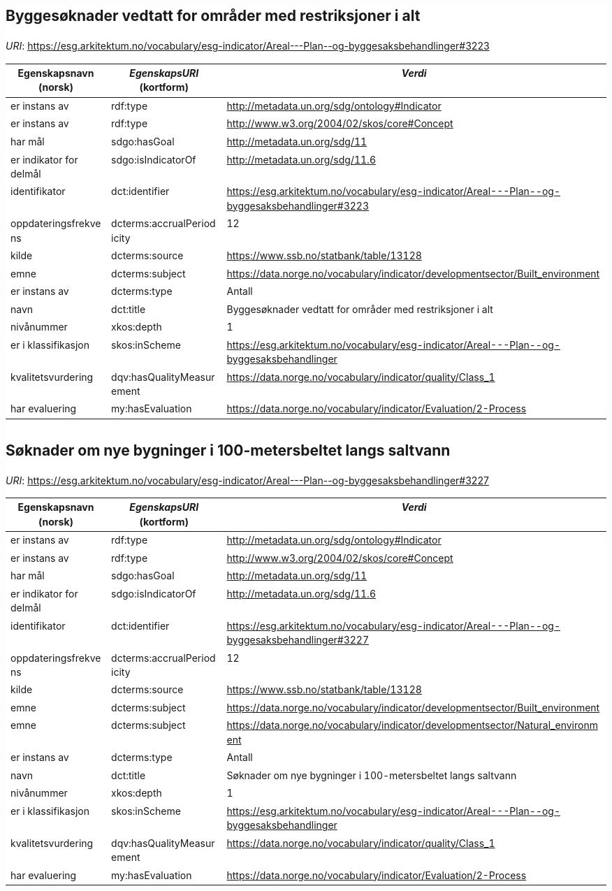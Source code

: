 
<h2 id="3223">Byggesøknader vedtatt for områder med restriksjoner i alt</h2>

*URI*: <https://esg.arkitektum.no/vocabulary/esg-indicator/Areal---Plan--og-byggesaksbehandlinger#3223>

| Egenskapsnavn (norsk) | *EgenskapsURI* (kortform) | *Verdi* |
|------------------------|-----------------------------|-----------|
| er instans av | rdf:type | <http://metadata.un.org/sdg/ontology#Indicator> |
| er instans av | rdf:type | <http://www.w3.org/2004/02/skos/core#Concept> |
| har mål | sdgo:hasGoal | <http://metadata.un.org/sdg/11> |
| er indikator for delmål | sdgo:isIndicatorOf | <http://metadata.un.org/sdg/11.6> |
| identifikator | dct:identifier | <https://esg.arkitektum.no/vocabulary/esg-indicator/Areal---Plan--og-byggesaksbehandlinger#3223> |
| oppdateringsfrekvens | dcterms:accrualPeriodicity | 12 |
| kilde | dcterms:source | <https://www.ssb.no/statbank/table/13128> |
| emne | dcterms:subject | <https://data.norge.no/vocabulary/indicator/developmentsector/Built_environment> |
| er instans av | dcterms:type | Antall |
| navn | dct:title | Byggesøknader vedtatt for områder med restriksjoner i alt |
| nivånummer | xkos:depth | 1 |
| er i klassifikasjon | skos:inScheme | <https://esg.arkitektum.no/vocabulary/esg-indicator/Areal---Plan--og-byggesaksbehandlinger> |
| kvalitetsvurdering | dqv:hasQualityMeasurement | <https://data.norge.no/vocabulary/indicator/quality/Class_1> |
| har evaluering | my:hasEvaluation | <https://data.norge.no/vocabulary/indicator/Evaluation/2-Process> |


<h2 id="3227">Søknader om nye bygninger i 100-metersbeltet langs saltvann</h2>

*URI*: <https://esg.arkitektum.no/vocabulary/esg-indicator/Areal---Plan--og-byggesaksbehandlinger#3227>

| Egenskapsnavn (norsk) | *EgenskapsURI* (kortform) | *Verdi* |
|------------------------|-----------------------------|-----------|
| er instans av | rdf:type | <http://metadata.un.org/sdg/ontology#Indicator> |
| er instans av | rdf:type | <http://www.w3.org/2004/02/skos/core#Concept> |
| har mål | sdgo:hasGoal | <http://metadata.un.org/sdg/11> |
| er indikator for delmål | sdgo:isIndicatorOf | <http://metadata.un.org/sdg/11.6> |
| identifikator | dct:identifier | <https://esg.arkitektum.no/vocabulary/esg-indicator/Areal---Plan--og-byggesaksbehandlinger#3227> |
| oppdateringsfrekvens | dcterms:accrualPeriodicity | 12 |
| kilde | dcterms:source | <https://www.ssb.no/statbank/table/13128> |
| emne | dcterms:subject | <https://data.norge.no/vocabulary/indicator/developmentsector/Built_environment> |
| emne | dcterms:subject | <https://data.norge.no/vocabulary/indicator/developmentsector/Natural_environment> |
| er instans av | dcterms:type | Antall |
| navn | dct:title | Søknader om nye bygninger i 100-metersbeltet langs saltvann |
| nivånummer | xkos:depth | 1 |
| er i klassifikasjon | skos:inScheme | <https://esg.arkitektum.no/vocabulary/esg-indicator/Areal---Plan--og-byggesaksbehandlinger> |
| kvalitetsvurdering | dqv:hasQualityMeasurement | <https://data.norge.no/vocabulary/indicator/quality/Class_1> |
| har evaluering | my:hasEvaluation | <https://data.norge.no/vocabulary/indicator/Evaluation/2-Process> |